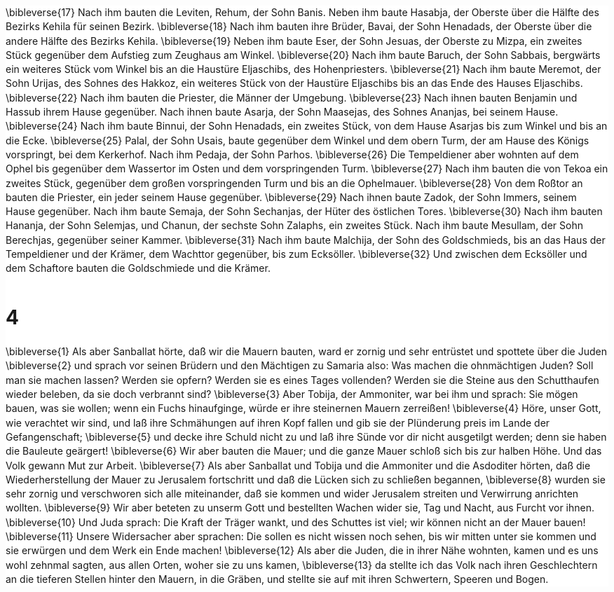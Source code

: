 \bibleverse{17} Nach ihm bauten die Leviten, Rehum, der Sohn Banis. Neben ihm baute Hasabja, der Oberste über die Hälfte des Bezirks Kehila für seinen Bezirk. 
\bibleverse{18} Nach ihm bauten ihre Brüder, Bavai, der Sohn Henadads, der Oberste über die andere Hälfte des Bezirks Kehila. 
\bibleverse{19} Neben ihm baute Eser, der Sohn Jesuas, der Oberste zu Mizpa, ein zweites Stück gegenüber dem Aufstieg zum Zeughaus am Winkel. 
\bibleverse{20} Nach ihm baute Baruch, der Sohn Sabbais, bergwärts ein weiteres Stück vom Winkel bis an die Haustüre Eljaschibs, des Hohenpriesters. 
\bibleverse{21} Nach ihm baute Meremot, der Sohn Urijas, des Sohnes des Hakkoz, ein weiteres Stück von der Haustüre Eljaschibs bis an das Ende des Hauses Eljaschibs. 
\bibleverse{22} Nach ihm bauten die Priester, die Männer der Umgebung. 
\bibleverse{23} Nach ihnen bauten Benjamin und Hassub ihrem Hause gegenüber. Nach ihnen baute Asarja, der Sohn Maasejas, des Sohnes Ananjas, bei seinem Hause. 
\bibleverse{24} Nach ihm baute Binnui, der Sohn Henadads, ein zweites Stück, von dem Hause Asarjas bis zum Winkel und bis an die Ecke. 
\bibleverse{25} Palal, der Sohn Usais, baute gegenüber dem Winkel und dem obern Turm, der am Hause des Königs vorspringt, bei dem Kerkerhof. Nach ihm Pedaja, der Sohn Parhos. 
\bibleverse{26} Die Tempeldiener aber wohnten auf dem Ophel bis gegenüber dem Wassertor im Osten und dem vorspringenden Turm. 
\bibleverse{27} Nach ihm bauten die von Tekoa ein zweites Stück, gegenüber dem großen vorspringenden Turm und bis an die Ophelmauer. 
\bibleverse{28} Von dem Roßtor an bauten die Priester, ein jeder seinem Hause gegenüber. 
\bibleverse{29} Nach ihnen baute Zadok, der Sohn Immers, seinem Hause gegenüber. Nach ihm baute Semaja, der Sohn Sechanjas, der Hüter des östlichen Tores. 
\bibleverse{30} Nach ihm bauten Hananja, der Sohn Selemjas, und Chanun, der sechste Sohn Zalaphs, ein zweites Stück. Nach ihm baute Mesullam, der Sohn Berechjas, gegenüber seiner Kammer. 
\bibleverse{31} Nach ihm baute Malchija, der Sohn des Goldschmieds, bis an das Haus der Tempeldiener und der Krämer, dem Wachttor gegenüber, bis zum Ecksöller. 
\bibleverse{32} Und zwischen dem Ecksöller und dem Schaftore bauten die Goldschmiede und die Krämer. 

# 4 
\bibleverse{1} Als aber Sanballat hörte, daß wir die Mauern bauten, ward er zornig und sehr entrüstet und spottete über die Juden 
\bibleverse{2} und sprach vor seinen Brüdern und den Mächtigen zu Samaria also: Was machen die ohnmächtigen Juden? Soll man sie machen lassen? Werden sie opfern? Werden sie es eines Tages vollenden? Werden sie die Steine aus den Schutthaufen wieder beleben, da sie doch verbrannt sind? 
\bibleverse{3} Aber Tobija, der Ammoniter, war bei ihm und sprach: Sie mögen bauen, was sie wollen; wenn ein Fuchs hinaufginge, würde er ihre steinernen Mauern zerreißen! 
\bibleverse{4} Höre, unser Gott, wie verachtet wir sind, und laß ihre Schmähungen auf ihren Kopf fallen und gib sie der Plünderung preis im Lande der Gefangenschaft; 
\bibleverse{5} und decke ihre Schuld nicht zu und laß ihre Sünde vor dir nicht ausgetilgt werden; denn sie haben die Bauleute geärgert! 
\bibleverse{6} Wir aber bauten die Mauer; und die ganze Mauer schloß sich bis zur halben Höhe. Und das Volk gewann Mut zur Arbeit. 
\bibleverse{7} Als aber Sanballat und Tobija und die Ammoniter und die Asdoditer hörten, daß die Wiederherstellung der Mauer zu Jerusalem fortschritt und daß die Lücken sich zu schließen begannen, 
\bibleverse{8} wurden sie sehr zornig und verschworen sich alle miteinander, daß sie kommen und wider Jerusalem streiten und Verwirrung anrichten wollten. 
\bibleverse{9} Wir aber beteten zu unserm Gott und bestellten Wachen wider sie, Tag und Nacht, aus Furcht vor ihnen. 
\bibleverse{10} Und Juda sprach: Die Kraft der Träger wankt, und des Schuttes ist viel; wir können nicht an der Mauer bauen! 
\bibleverse{11} Unsere Widersacher aber sprachen: Die sollen es nicht wissen noch sehen, bis wir mitten unter sie kommen und sie erwürgen und dem Werk ein Ende machen! 
\bibleverse{12} Als aber die Juden, die in ihrer Nähe wohnten, kamen und es uns wohl zehnmal sagten, aus allen Orten, woher sie zu uns kamen, 
\bibleverse{13} da stellte ich das Volk nach ihren Geschlechtern an die tieferen Stellen hinter den Mauern, in die Gräben, und stellte sie auf mit ihren Schwertern, Speeren und Bogen. 